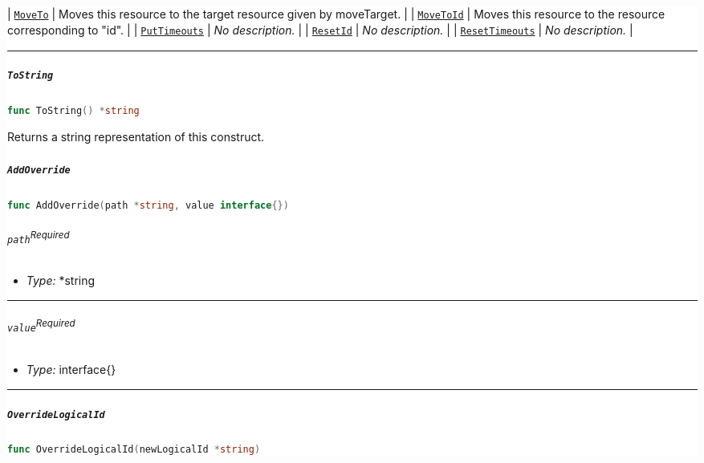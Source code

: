 | <code><a href="#rhizo-co-terraform-provider-oci.stackMonitoringMaintenanceWindowsRetryFailedOperation.StackMonitoringMaintenanceWindowsRetryFailedOperation.moveTo">MoveTo</a></code> | Moves this resource to the target resource given by moveTarget. |
| <code><a href="#rhizo-co-terraform-provider-oci.stackMonitoringMaintenanceWindowsRetryFailedOperation.StackMonitoringMaintenanceWindowsRetryFailedOperation.moveToId">MoveToId</a></code> | Moves this resource to the resource corresponding to "id". |
| <code><a href="#rhizo-co-terraform-provider-oci.stackMonitoringMaintenanceWindowsRetryFailedOperation.StackMonitoringMaintenanceWindowsRetryFailedOperation.putTimeouts">PutTimeouts</a></code> | *No description.* |
| <code><a href="#rhizo-co-terraform-provider-oci.stackMonitoringMaintenanceWindowsRetryFailedOperation.StackMonitoringMaintenanceWindowsRetryFailedOperation.resetId">ResetId</a></code> | *No description.* |
| <code><a href="#rhizo-co-terraform-provider-oci.stackMonitoringMaintenanceWindowsRetryFailedOperation.StackMonitoringMaintenanceWindowsRetryFailedOperation.resetTimeouts">ResetTimeouts</a></code> | *No description.* |

---

##### `ToString` <a name="ToString" id="rhizo-co-terraform-provider-oci.stackMonitoringMaintenanceWindowsRetryFailedOperation.StackMonitoringMaintenanceWindowsRetryFailedOperation.toString"></a>

```go
func ToString() *string
```

Returns a string representation of this construct.

##### `AddOverride` <a name="AddOverride" id="rhizo-co-terraform-provider-oci.stackMonitoringMaintenanceWindowsRetryFailedOperation.StackMonitoringMaintenanceWindowsRetryFailedOperation.addOverride"></a>

```go
func AddOverride(path *string, value interface{})
```

###### `path`<sup>Required</sup> <a name="path" id="rhizo-co-terraform-provider-oci.stackMonitoringMaintenanceWindowsRetryFailedOperation.StackMonitoringMaintenanceWindowsRetryFailedOperation.addOverride.parameter.path"></a>

- *Type:* *string

---

###### `value`<sup>Required</sup> <a name="value" id="rhizo-co-terraform-provider-oci.stackMonitoringMaintenanceWindowsRetryFailedOperation.StackMonitoringMaintenanceWindowsRetryFailedOperation.addOverride.parameter.value"></a>

- *Type:* interface{}

---

##### `OverrideLogicalId` <a name="OverrideLogicalId" id="rhizo-co-terraform-provider-oci.stackMonitoringMaintenanceWindowsRetryFailedOperation.StackMonitoringMaintenanceWindowsRetryFailedOperation.overrideLogicalId"></a>

```go
func OverrideLogicalId(newLogicalId *string)
```
